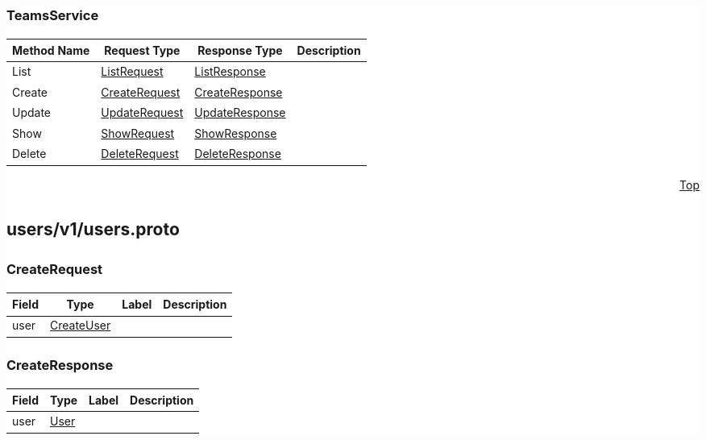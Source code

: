



 

 

 


<a name="teams-v1-TeamsService"></a>

### TeamsService


| Method Name | Request Type | Response Type | Description |
| ----------- | ------------ | ------------- | ------------|
| List | [ListRequest](#teams-v1-ListRequest) | [ListResponse](#teams-v1-ListResponse) |  |
| Create | [CreateRequest](#teams-v1-CreateRequest) | [CreateResponse](#teams-v1-CreateResponse) |  |
| Update | [UpdateRequest](#teams-v1-UpdateRequest) | [UpdateResponse](#teams-v1-UpdateResponse) |  |
| Show | [ShowRequest](#teams-v1-ShowRequest) | [ShowResponse](#teams-v1-ShowResponse) |  |
| Delete | [DeleteRequest](#teams-v1-DeleteRequest) | [DeleteResponse](#teams-v1-DeleteResponse) |  |

 



<a name="users_v1_users-proto"></a>
<p align="right"><a href="#top">Top</a></p>

## users/v1/users.proto



<a name="users-v1-CreateRequest"></a>

### CreateRequest



| Field | Type | Label | Description |
| ----- | ---- | ----- | ----------- |
| user | [CreateUser](#users-v1-CreateUser) |  |  |






<a name="users-v1-CreateResponse"></a>

### CreateResponse



| Field | Type | Label | Description |
| ----- | ---- | ----- | ----------- |
| user | [User](#users-v1-User) |  |  |
